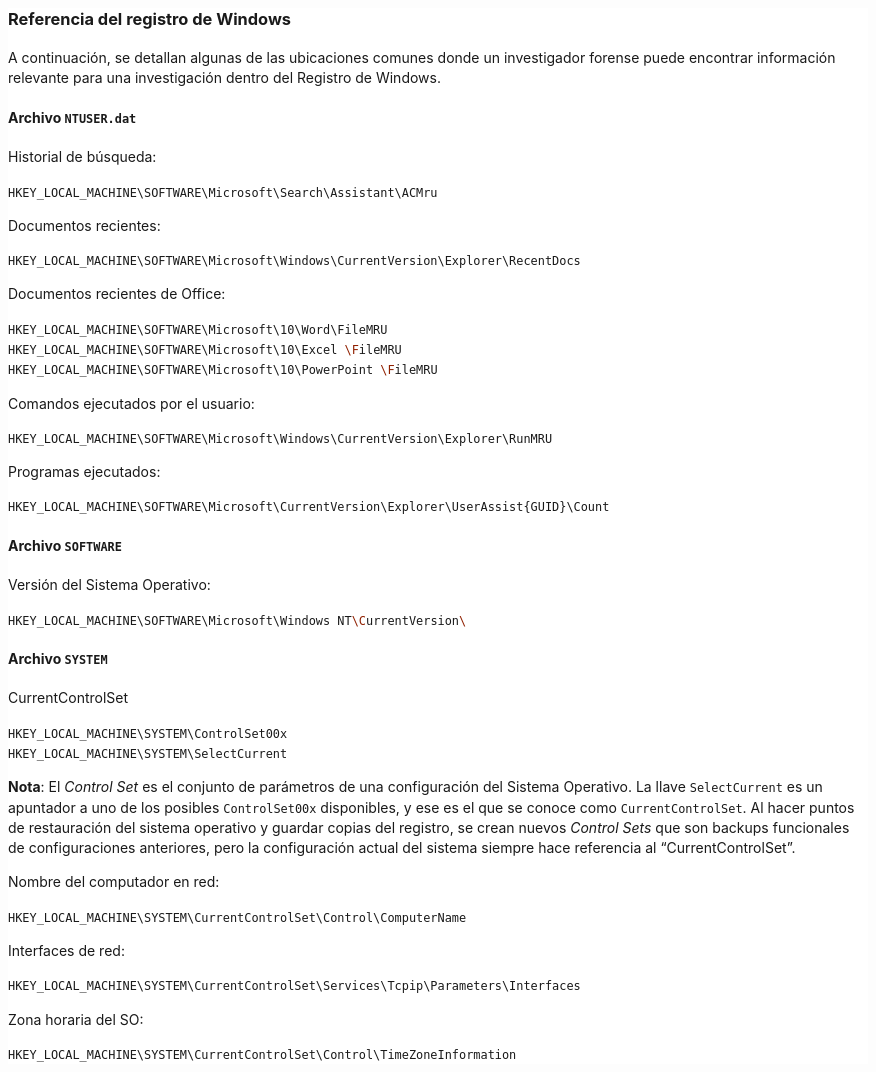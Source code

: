 ### Referencia del registro de Windows

A continuación, se detallan algunas de las ubicaciones comunes donde un investigador forense puede encontrar información relevante para una investigación dentro del Registro de Windows.

#### Archivo `NTUSER.dat`

Historial de búsqueda:
```bash
HKEY_LOCAL_MACHINE\SOFTWARE\Microsoft\Search\Assistant\ACMru
```
Documentos recientes:
```bash
HKEY_LOCAL_MACHINE\SOFTWARE\Microsoft\Windows\CurrentVersion\Explorer\RecentDocs
```
Documentos recientes de Office:
```bash
HKEY_LOCAL_MACHINE\SOFTWARE\Microsoft\10\Word\FileMRU
HKEY_LOCAL_MACHINE\SOFTWARE\Microsoft\10\Excel \FileMRU
HKEY_LOCAL_MACHINE\SOFTWARE\Microsoft\10\PowerPoint \FileMRU
```
Comandos ejecutados por el usuario:
```bash
HKEY_LOCAL_MACHINE\SOFTWARE\Microsoft\Windows\CurrentVersion\Explorer\RunMRU
```
Programas ejecutados:
```bash
HKEY_LOCAL_MACHINE\SOFTWARE\Microsoft\CurrentVersion\Explorer\UserAssist{GUID}\Count
```
#### Archivo `SOFTWARE`

Versión del Sistema Operativo:
```sh
HKEY_LOCAL_MACHINE\SOFTWARE\Microsoft\Windows NT\CurrentVersion\
```
#### Archivo `SYSTEM`

CurrentControlSet
```sh
HKEY_LOCAL_MACHINE\SYSTEM\ControlSet00x
HKEY_LOCAL_MACHINE\SYSTEM\SelectCurrent
```

**Nota**: El *Control Set* es el conjunto de parámetros de una configuración del Sistema Operativo. La llave `SelectCurrent` es un apuntador a uno de los posibles `ControlSet00x` disponibles, y ese es el que se conoce como `CurrentControlSet`. Al hacer puntos de restauración del sistema operativo y guardar copias del registro, se crean nuevos *Control Sets* que son backups funcionales de configuraciones anteriores, pero la configuración actual del sistema siempre hace referencia al “CurrentControlSet”.

Nombre del computador en red:
```sh
HKEY_LOCAL_MACHINE\SYSTEM\CurrentControlSet\Control\ComputerName
```
Interfaces de red:
```sh
HKEY_LOCAL_MACHINE\SYSTEM\CurrentControlSet\Services\Tcpip\Parameters\Interfaces
```
Zona horaria del SO:
```sh
HKEY_LOCAL_MACHINE\SYSTEM\CurrentControlSet\Control\TimeZoneInformation
```
